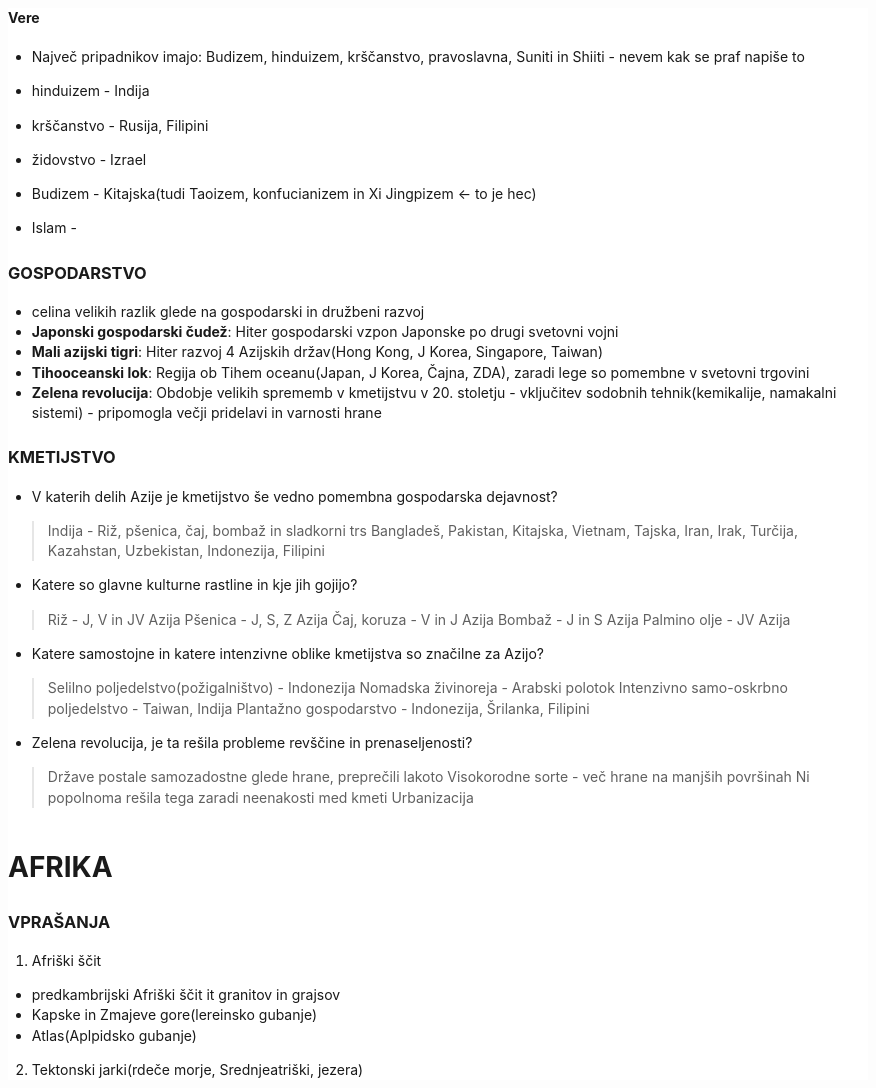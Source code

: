#### Vere
- Največ pripadnikov imajo: Budizem, hinduizem, krščanstvo, pravoslavna, Suniti in Shiiti - nevem kak se praf napiše to

- hinduizem - Indija
- krščanstvo - Rusija, Filipini
- židovstvo - Izrael
- Budizem - Kitajska(tudi Taoizem, konfucianizem in Xi Jingpizem <- to je hec)
- Islam - 


### GOSPODARSTVO
- celina velikih razlik glede na gospodarski in družbeni razvoj
- **Japonski gospodarski čudež**: Hiter gospodarski vzpon Japonske po drugi svetovni vojni
- **Mali azijski tigri**: Hiter razvoj 4 Azijskih držav(Hong Kong, J Korea, Singapore, Taiwan)
- **Tihooceanski lok**: Regija ob Tihem oceanu(Japan, J Korea, Čajna, ZDA), zaradi lege so pomembne v svetovni trgovini
- **Zelena revolucija**: Obdobje velikih sprememb v kmetijstvu v 20. stoletju - vključitev sodobnih tehnik(kemikalije, namakalni sistemi) - pripomogla večji pridelavi in varnosti hrane
 
### KMETIJSTVO
 - V katerih delih Azije je kmetijstvo še vedno pomembna gospodarska dejavnost?
 > Indija - Riž, pšenica, čaj, bombaž in sladkorni trs
 > Bangladeš, Pakistan, Kitajska, Vietnam, Tajska, Iran, Irak, Turčija, Kazahstan, Uzbekistan, Indonezija, Filipini

- Katere so glavne kulturne rastline in kje jih gojijo?
> Riž - J, V in JV Azija
> Pšenica - J, S, Z Azija
> Čaj, koruza - V in J Azija
> Bombaž - J in S Azija
> Palmino olje - JV Azija

- Katere samostojne in katere intenzivne oblike kmetijstva so značilne za Azijo?
> Selilno poljedelstvo(požigalništvo) - Indonezija
> Nomadska živinoreja - Arabski polotok
> Intenzivno samo-oskrbno poljedelstvo - Taiwan, Indija
> Plantažno gospodarstvo - Indonezija, Šrilanka, Filipini

- Zelena revolucija, je ta rešila probleme revščine in prenaseljenosti?
> Države postale samozadostne glede hrane, preprečili lakoto
> Visokorodne sorte - več hrane na manjših površinah
> Ni popolnoma rešila tega zaradi neenakosti med kmeti
> Urbanizacija


# AFRIKA 
### VPRAŠANJA
1. Afriški ščit
- predkambrijski Afriški ščit it granitov in grajsov
- Kapske in Zmajeve gore(lereinsko gubanje)
- Atlas(Aplpidsko gubanje)
2. Tektonski jarki(rdeče morje, Srednjeatriški, jezera)
